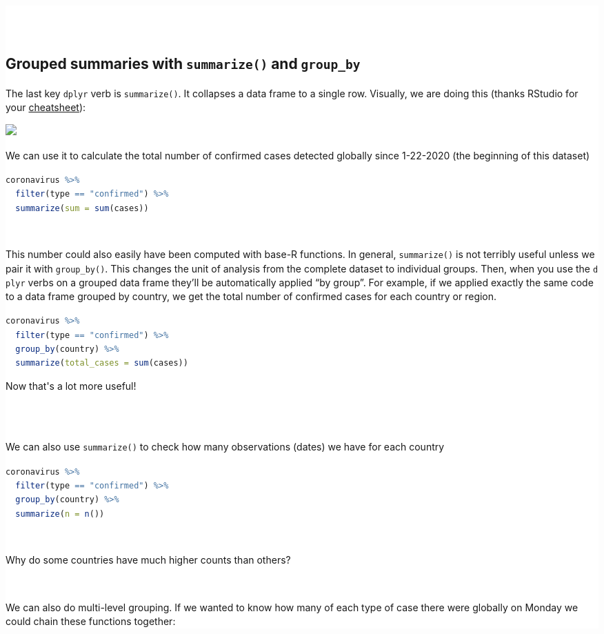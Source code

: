 <br>
<br>

## Grouped summaries with `summarize()` and `group_by`

The last key `dplyr` verb is `summarize()`. It collapses a data frame to a single row. Visually, we are doing this (thanks RStudio for your [cheatsheet](http://www.rstudio.com/wp-content/uploads/2015/02/data-wrangling-cheatsheet.pdf)): 
 
![](assets/rstudio-cheatsheet-summarise.png)

We can use it to calculate the total number of confirmed cases detected globally since 1-22-2020 (the beginning of this dataset)

```r
coronavirus %>% 
  filter(type == "confirmed") %>% 
  summarize(sum = sum(cases))
```

<br>

This number could also easily have been computed with base-R functions. In general, `summarize()` is not terribly useful unless we pair it with `group_by()`. This changes the unit of analysis from the complete dataset to individual groups. Then, when you use the `dplyr` verbs on a grouped data frame they’ll be automatically applied “by group”. For example, if we applied exactly the same code to a data frame grouped by country, we get the total number of confirmed cases for each country or region.


```r
coronavirus %>% 
  filter(type == "confirmed") %>%
  group_by(country) %>% 
  summarize(total_cases = sum(cases))
```
Now that's a lot more useful!

<br>
<br>

We can also use `summarize()` to check how many observations (dates) we have for each country


```r
coronavirus %>% 
  filter(type == "confirmed") %>%
  group_by(country) %>% 
  summarize(n = n())
```

<br>

Why do some countries have much higher counts than others?

<br>

We can also do multi-level grouping. If we wanted to know how many of each type of case there were globally on Monday we could chain these functions together:
